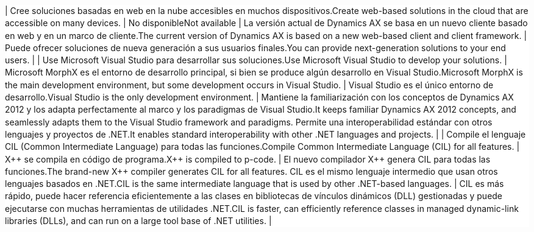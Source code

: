 | <span data-ttu-id="e73de-178">Cree soluciones basadas en web en la nube accesibles en muchos dispositivos.</span><span class="sxs-lookup"><span data-stu-id="e73de-178">Create web-based solutions in the cloud that are accessible on many devices.</span></span>                                 | <span data-ttu-id="e73de-179">No disponible</span><span class="sxs-lookup"><span data-stu-id="e73de-179">Not available</span></span>                                                                                                                                                                                      | <span data-ttu-id="e73de-180">La versión actual de Dynamics AX se basa en un nuevo cliente basado en web y en un marco de cliente.</span><span class="sxs-lookup"><span data-stu-id="e73de-180">The current version of Dynamics AX is based on a new web-based client and client framework.</span></span>                                                                                                                                    | <span data-ttu-id="e73de-181">Puede ofrecer soluciones de nueva generación a sus usuarios finales.</span><span class="sxs-lookup"><span data-stu-id="e73de-181">You can provide next-generation solutions to your end users.</span></span>                                                                                                                                                                                                                                                                                                                                                                                                                                                                                                                                         |
| <span data-ttu-id="e73de-182">Use Microsoft Visual Studio para desarrollar sus soluciones.</span><span class="sxs-lookup"><span data-stu-id="e73de-182">Use Microsoft Visual Studio to develop your solutions.</span></span>                                                       | <span data-ttu-id="e73de-183">Microsoft MorphX es el entorno de desarrollo principal, si bien se produce algún desarrollo en Visual Studio.</span><span class="sxs-lookup"><span data-stu-id="e73de-183">Microsoft MorphX is the main development environment, but some development occurs in Visual Studio.</span></span>                                                                                                | <span data-ttu-id="e73de-184">Visual Studio es el único entorno de desarrollo.</span><span class="sxs-lookup"><span data-stu-id="e73de-184">Visual Studio is the only development environment.</span></span>                                                                                                                                                                             | <span data-ttu-id="e73de-185">Mantiene la familiarización con los conceptos de Dynamics AX 2012 y los adapta perfectamente al marco y los paradigmas de Visual Studio.</span><span class="sxs-lookup"><span data-stu-id="e73de-185">It keeps familiar Dynamics AX 2012 concepts, and seamlessly adapts them to the Visual Studio framework and paradigms.</span></span> <span data-ttu-id="e73de-186">Permite una interoperabilidad estándar con otros lenguajes y proyectos de .NET.</span><span class="sxs-lookup"><span data-stu-id="e73de-186">It enables standard interoperability with other .NET languages and projects.</span></span>                                                                                                                                                                                                                                                                                                                                                                                                   |
| <span data-ttu-id="e73de-187">Compile el lenguaje CIL (Common Intermediate Language) para todas las funciones.</span><span class="sxs-lookup"><span data-stu-id="e73de-187">Compile Common Intermediate Language (CIL) for all features.</span></span>                                                 | <span data-ttu-id="e73de-188">X++ se compila en código de programa.</span><span class="sxs-lookup"><span data-stu-id="e73de-188">X++ is compiled to p-code.</span></span>                                                                                                                                                                         | <span data-ttu-id="e73de-189">El nuevo compilador X++ genera CIL para todas las funciones.</span><span class="sxs-lookup"><span data-stu-id="e73de-189">The brand-new X++ compiler generates CIL for all features.</span></span> <span data-ttu-id="e73de-190">CIL es el mismo lenguaje intermedio que usan otros lenguajes basados en .NET.</span><span class="sxs-lookup"><span data-stu-id="e73de-190">CIL is the same intermediate language that is used by other .NET-based languages.</span></span>                                                                                   | <span data-ttu-id="e73de-191">CIL es más rápido, puede hacer referencia eficientemente a las clases en bibliotecas de vínculos dinámicos (DLL) gestionadas y puede ejecutarse con muchas herramientas de utilidades .NET.</span><span class="sxs-lookup"><span data-stu-id="e73de-191">CIL is faster, can efficiently reference classes in managed dynamic-link libraries (DLLs), and can run on a large tool base of .NET utilities.</span></span>                                                                                                                                                                                                                                                                                                                                                                                                                                                       |